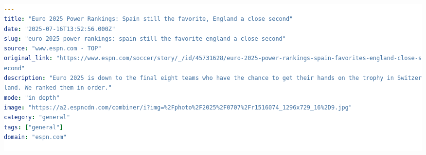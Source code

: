 ```yaml
---
title: "Euro 2025 Power Rankings: Spain still the favorite, England a close second"
date: "2025-07-16T13:52:56.000Z"
slug: "euro-2025-power-rankings:-spain-still-the-favorite-england-a-close-second"
source: "www.espn.com - TOP"
original_link: "https://www.espn.com/soccer/story/_/id/45731628/euro-2025-power-rankings-spain-favorites-england-close-second"
description: "Euro 2025 is down to the final eight teams who have the chance to get their hands on the trophy in Switzerland. We ranked them in order."
mode: "in_depth"
image: "https://a2.espncdn.com/combiner/i?img=%2Fphoto%2F2025%2F0707%2Fr1516074_1296x729_16%2D9.jpg"
category: "general"
tags: ["general"]
domain: "espn.com"
---
```
